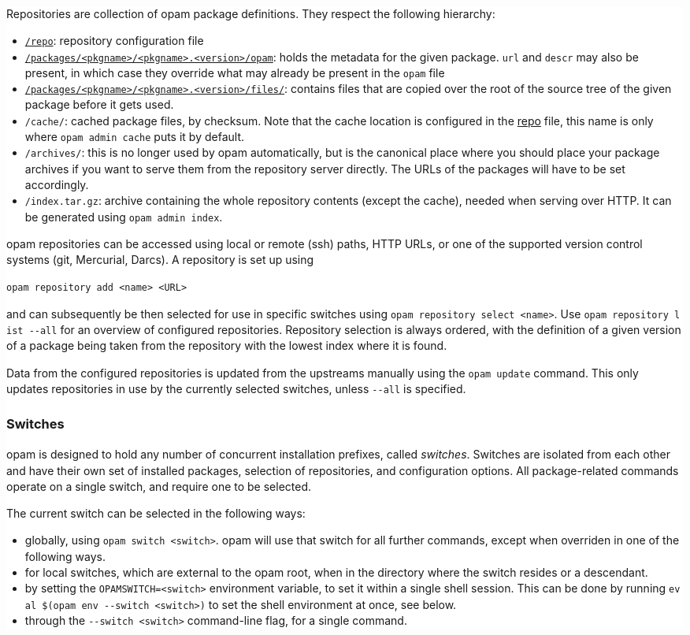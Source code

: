 Repositories are collection of <span class="opam">opam</span> package definitions. They respect the
following hierarchy:
- [`/repo`](#repo): repository configuration file
- [`/packages/<pkgname>/<pkgname>.<version>/opam`](#opam): holds the metadata
  for the given package. `url` and `descr` may also be present, in which case
  they override what may already be present in the `opam` file
- [`/packages/<pkgname>/<pkgname>.<version>/files/`](#files): contains files
  that are copied over the root of the source tree of the given package before
  it gets used.
- `/cache/`: cached package files, by checksum. Note that the cache location is
  configured in the [repo](#repofield-archive-mirrors) file, this name is only
  where `opam admin cache` puts it by default.
- `/archives/`: this is no longer used by opam automatically, but is the
  canonical place where you should place your package archives if you want to
  serve them from the repository server directly. The URLs of the packages will
  have to be set accordingly.
- `/index.tar.gz`: archive containing the whole repository contents (except the
  cache), needed when serving over HTTP. It can be generated using `opam admin
  index`.

<span class="opam">opam</span> repositories can be accessed using local or
remote (ssh) paths, HTTP URLs, or one of the supported version control systems
(git, Mercurial, Darcs). A repository is set up using

```
opam repository add <name> <URL>
```

and can subsequently be then selected for use in specific switches using `opam
repository select <name>`. Use `opam repository list --all` for an overview of
configured repositories. Repository selection is always ordered, with the
definition of a given version of a package being taken from the repository with
the lowest index where it is found.

Data from the configured repositories is updated from the upstreams manually
using the `opam update` command. This only updates repositories in use by the
currently selected switches, unless `--all` is specified.

### Switches

<span class="opam">opam</span> is designed to hold any number of concurrent installation prefixes, called
_switches_. Switches are isolated from each other and have their own set of
installed packages, selection of repositories, and configuration options. All
package-related commands operate on a single switch, and require one to be
selected.

The current switch can be selected in the following ways:
- globally, using `opam switch <switch>`. <span class="opam">opam</span> will use that switch for all
  further commands, except when overriden in one of the following ways.
- for local switches, which are external to the opam root, when in the directory
  where the switch resides or a descendant.
- by setting the `OPAMSWITCH=<switch>` environment variable, to set it within a
  single shell session. This can be done by running `eval $(opam env --switch
  <switch>)` to set the shell environment at once, see below.
- through the `--switch <switch>` command-line flag, for a single command.
